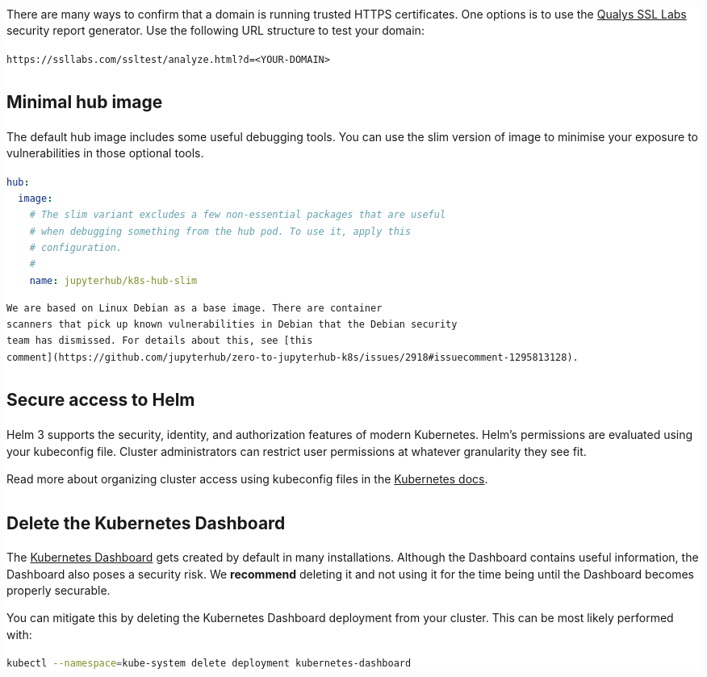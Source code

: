 There are many ways to confirm that a domain is running trusted HTTPS
certificates. One options is to use the [Qualys SSL Labs](https://www.ssllabs.com/)
security report generator. Use the following URL structure to test your domain:

```
https://ssllabs.com/ssltest/analyze.html?d=<YOUR-DOMAIN>
```

## Minimal hub image

The default hub image includes some useful debugging tools.
You can use the slim version of image to minimise your exposure to vulnerabilities in those optional tools.

```yaml
hub:
  image:
    # The slim variant excludes a few non-essential packages that are useful
    # when debugging something from the hub pod. To use it, apply this
    # configuration.
    #
    name: jupyterhub/k8s-hub-slim
```

```{note}
We are based on Linux Debian as a base image. There are container
scanners that pick up known vulnerabilities in Debian that the Debian security
team has dismissed. For details about this, see [this
comment](https://github.com/jupyterhub/zero-to-jupyterhub-k8s/issues/2918#issuecomment-1295813128).
```

## Secure access to Helm

Helm 3 supports the security, identity, and authorization features of modern Kubernetes. Helm’s permissions are evaluated using your kubeconfig file. Cluster administrators can restrict user permissions at whatever granularity they see fit.

Read more about organizing cluster access using kubeconfig files in the
[Kubernetes docs](https://kubernetes.io/docs/concepts/configuration/organize-cluster-access-kubeconfig/).

## Delete the Kubernetes Dashboard

The [Kubernetes Dashboard](https://github.com/kubernetes/dashboard) gets created by default in many installations. Although the Dashboard contains useful information, the Dashboard also poses a security risk. We **recommend** deleting it and not using it for the time being until the Dashboard becomes properly securable.

You can mitigate this by deleting the Kubernetes Dashboard deployment from your cluster. This can be most likely performed with:

```bash
kubectl --namespace=kube-system delete deployment kubernetes-dashboard
```
